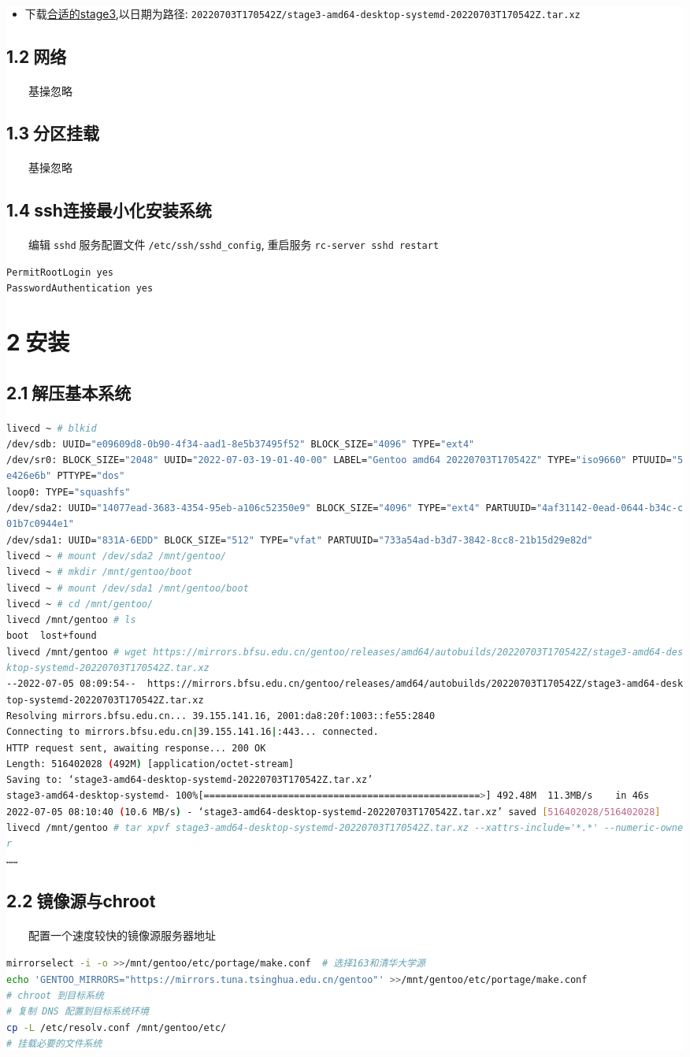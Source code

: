 - 下载[合适的stage3](https://mirrors.bfsu.edu.cn/gentoo/releases/amd64/autobuilds/),以日期为路径: `20220703T170542Z/stage3-amd64-desktop-systemd-20220703T170542Z.tar.xz`
## 1.2 网络
&emsp;&emsp;基操忽略
## 1.3 分区挂载
&emsp;&emsp;基操忽略
## 1.4 ssh连接最小化安装系统
&emsp;&emsp;编辑 `sshd` 服务配置文件 `/etc/ssh/sshd_config`, 重启服务 `rc-server sshd restart`
```bash
PermitRootLogin yes
PasswordAuthentication yes
```
# 2 安装
## 2.1 解压基本系统
```bash
livecd ~ # blkid
/dev/sdb: UUID="e09609d8-0b90-4f34-aad1-8e5b37495f52" BLOCK_SIZE="4096" TYPE="ext4"
/dev/sr0: BLOCK_SIZE="2048" UUID="2022-07-03-19-01-40-00" LABEL="Gentoo amd64 20220703T170542Z" TYPE="iso9660" PTUUID="5e426e6b" PTTYPE="dos"
loop0: TYPE="squashfs"
/dev/sda2: UUID="14077ead-3683-4354-95eb-a106c52350e9" BLOCK_SIZE="4096" TYPE="ext4" PARTUUID="4af31142-0ead-0644-b34c-c01b7c0944e1"
/dev/sda1: UUID="831A-6EDD" BLOCK_SIZE="512" TYPE="vfat" PARTUUID="733a54ad-b3d7-3842-8cc8-21b15d29e82d"
livecd ~ # mount /dev/sda2 /mnt/gentoo/
livecd ~ # mkdir /mnt/gentoo/boot
livecd ~ # mount /dev/sda1 /mnt/gentoo/boot
livecd ~ # cd /mnt/gentoo/
livecd /mnt/gentoo # ls
boot  lost+found
livecd /mnt/gentoo # wget https://mirrors.bfsu.edu.cn/gentoo/releases/amd64/autobuilds/20220703T170542Z/stage3-amd64-desktop-systemd-20220703T170542Z.tar.xz
--2022-07-05 08:09:54--  https://mirrors.bfsu.edu.cn/gentoo/releases/amd64/autobuilds/20220703T170542Z/stage3-amd64-desktop-systemd-20220703T170542Z.tar.xz  
Resolving mirrors.bfsu.edu.cn... 39.155.141.16, 2001:da8:20f:1003::fe55:2840
Connecting to mirrors.bfsu.edu.cn|39.155.141.16|:443... connected.
HTTP request sent, awaiting response... 200 OK
Length: 516402028 (492M) [application/octet-stream]
Saving to: ‘stage3-amd64-desktop-systemd-20220703T170542Z.tar.xz’
stage3-amd64-desktop-systemd- 100%[=================================================>] 492.48M  11.3MB/s    in 46s
2022-07-05 08:10:40 (10.6 MB/s) - ‘stage3-amd64-desktop-systemd-20220703T170542Z.tar.xz’ saved [516402028/516402028]
livecd /mnt/gentoo # tar xpvf stage3-amd64-desktop-systemd-20220703T170542Z.tar.xz --xattrs-include='*.*' --numeric-owner
……
```
## 2.2 镜像源与chroot
&emsp;&emsp;配置一个速度较快的镜像源服务器地址
```bash
mirrorselect -i -o >>/mnt/gentoo/etc/portage/make.conf  # 选择163和清华大学源
echo 'GENTOO_MIRRORS="https://mirrors.tuna.tsinghua.edu.cn/gentoo"' >>/mnt/gentoo/etc/portage/make.conf
# chroot 到目标系统
# 复制 DNS 配置到目标系统环境
cp -L /etc/resolv.conf /mnt/gentoo/etc/
# 挂载必要的文件系统
```